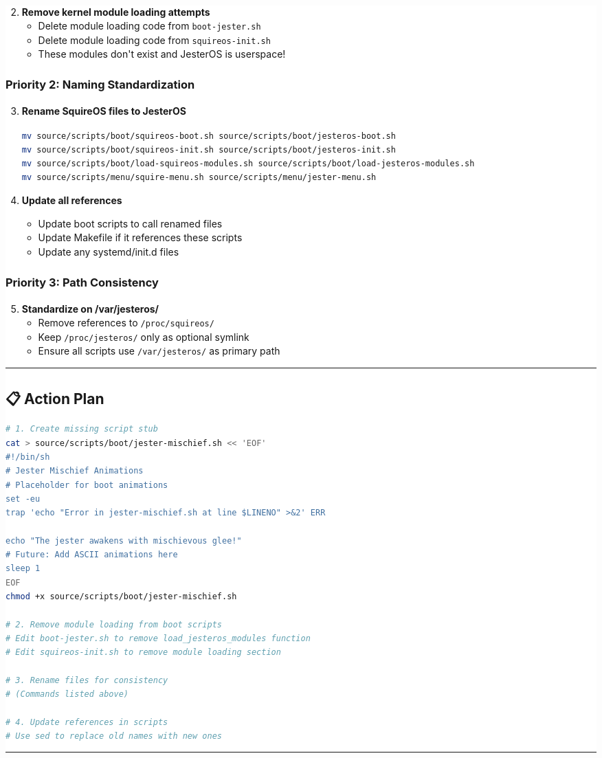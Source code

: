 2. **Remove kernel module loading attempts**
   - Delete module loading code from `boot-jester.sh`
   - Delete module loading code from `squireos-init.sh`
   - These modules don't exist and JesterOS is userspace!

### Priority 2: Naming Standardization

3. **Rename SquireOS files to JesterOS**
   ```bash
   mv source/scripts/boot/squireos-boot.sh source/scripts/boot/jesteros-boot.sh
   mv source/scripts/boot/squireos-init.sh source/scripts/boot/jesteros-init.sh
   mv source/scripts/boot/load-squireos-modules.sh source/scripts/boot/load-jesteros-modules.sh
   mv source/scripts/menu/squire-menu.sh source/scripts/menu/jester-menu.sh
   ```

4. **Update all references**
   - Update boot scripts to call renamed files
   - Update Makefile if it references these scripts
   - Update any systemd/init.d files

### Priority 3: Path Consistency

5. **Standardize on /var/jesteros/**
   - Remove references to `/proc/squireos/`
   - Keep `/proc/jesteros/` only as optional symlink
   - Ensure all scripts use `/var/jesteros/` as primary path

---

## 📋 Action Plan

```bash
# 1. Create missing script stub
cat > source/scripts/boot/jester-mischief.sh << 'EOF'
#!/bin/sh
# Jester Mischief Animations
# Placeholder for boot animations
set -eu
trap 'echo "Error in jester-mischief.sh at line $LINENO" >&2' ERR

echo "The jester awakens with mischievous glee!"
# Future: Add ASCII animations here
sleep 1
EOF
chmod +x source/scripts/boot/jester-mischief.sh

# 2. Remove module loading from boot scripts
# Edit boot-jester.sh to remove load_jesteros_modules function
# Edit squireos-init.sh to remove module loading section

# 3. Rename files for consistency
# (Commands listed above)

# 4. Update references in scripts
# Use sed to replace old names with new ones
```

---